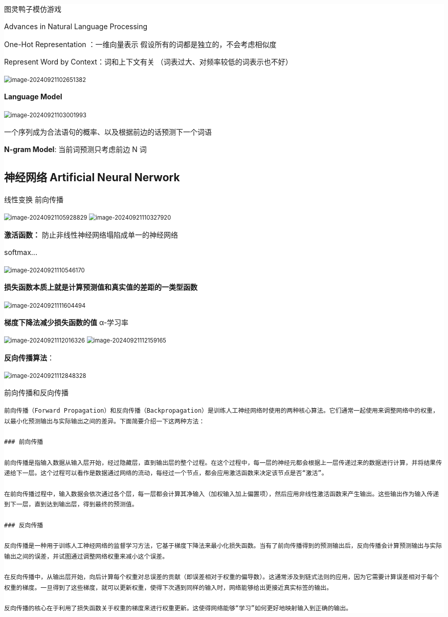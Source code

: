 图灵鸭子模仿游戏

Advances in Natural Language Processing

One-Hot Representation ：一维向量表示 假设所有的词都是独立的，不会考虑相似度

Represent Word by Context：词和上下文有关 （词表过大、对频率较低的词表示也不好）

<img src="D:\File\typora_file\image-20240921102651382.png" alt="image-20240921102651382" style="zoom:80%;" />

**Language Model**

<img src="D:\File\typora_file\image-20240921103001993.png" alt="image-20240921103001993" style="zoom:80%;" />

一个序列成为合法语句的概率、以及根据前边的话预测下一个词语

**N-gram Model**: 当前词预测只考虑前边 N 词

## 神经网络 Artificial Neural Nerwork

线性变换 前向传播

<img src="D:\File\typora_file\image-20240921105928829.png" alt="image-20240921105928829" style="zoom:80%;" />

<img src="D:\File\typora_file\image-20240921110327920.png" alt="image-20240921110327920" style="zoom:80%;" />

**激活函数：** 防止非线性神经网络塌陷成单一的神经网络 

softmax...

<img src="D:\File\typora_file\image-20240921110546170.png" alt="image-20240921110546170" style="zoom:80%;" />

**损失函数本质上就是计算预测值和真实值的差距的一类型函数**

<img src="D:\File\typora_file\image-20240921111604494.png" alt="image-20240921111604494" style="zoom:80%;" />

**梯度下降法减少损失函数的值** α-学习率

<img src="D:\File\typora_file\image-20240921112016326.png" alt="image-20240921112016326" style="zoom:80%;" />

<img src="D:\File\typora_file\image-20240921112159165.png" alt="image-20240921112159165" style="zoom:80%;" />

 **反向传播算法**：

<img src="D:\File\typora_file\image-20240921112848328.png" alt="image-20240921112848328" style="zoom:80%;" />

前向传播和反向传播

```
前向传播（Forward Propagation）和反向传播（Backpropagation）是训练人工神经网络时使用的两种核心算法。它们通常一起使用来调整网络中的权重，以最小化预测输出与实际输出之间的差异。下面简要介绍一下这两种方法：

### 前向传播

前向传播是指输入数据从输入层开始，经过隐藏层，直到输出层的整个过程。在这个过程中，每一层的神经元都会根据上一层传递过来的数据进行计算，并将结果传递给下一层。这个过程可以看作是数据通过网络的流动，每经过一个节点，都会应用激活函数来决定该节点是否“激活”。

在前向传播过程中，输入数据会依次通过各个层，每一层都会计算其净输入（加权输入加上偏置项），然后应用非线性激活函数来产生输出。这些输出作为输入传递到下一层，直到达到输出层，得到最终的预测值。

### 反向传播

反向传播是一种用于训练人工神经网络的监督学习方法，它基于梯度下降法来最小化损失函数。当有了前向传播得到的预测输出后，反向传播会计算预测输出与实际输出之间的误差，并试图通过调整网络权重来减小这个误差。

在反向传播中，从输出层开始，向后计算每个权重对总误差的贡献（即误差相对于权重的偏导数）。这通常涉及到链式法则的应用，因为它需要计算误差相对于每个权重的梯度。一旦得到了这些梯度，就可以更新权重，使得下次遇到同样的输入时，网络能够给出更接近真实标签的输出。

反向传播的核心在于利用了损失函数关于权重的梯度来进行权重更新。这使得网络能够“学习”如何更好地映射输入到正确的输出。

```